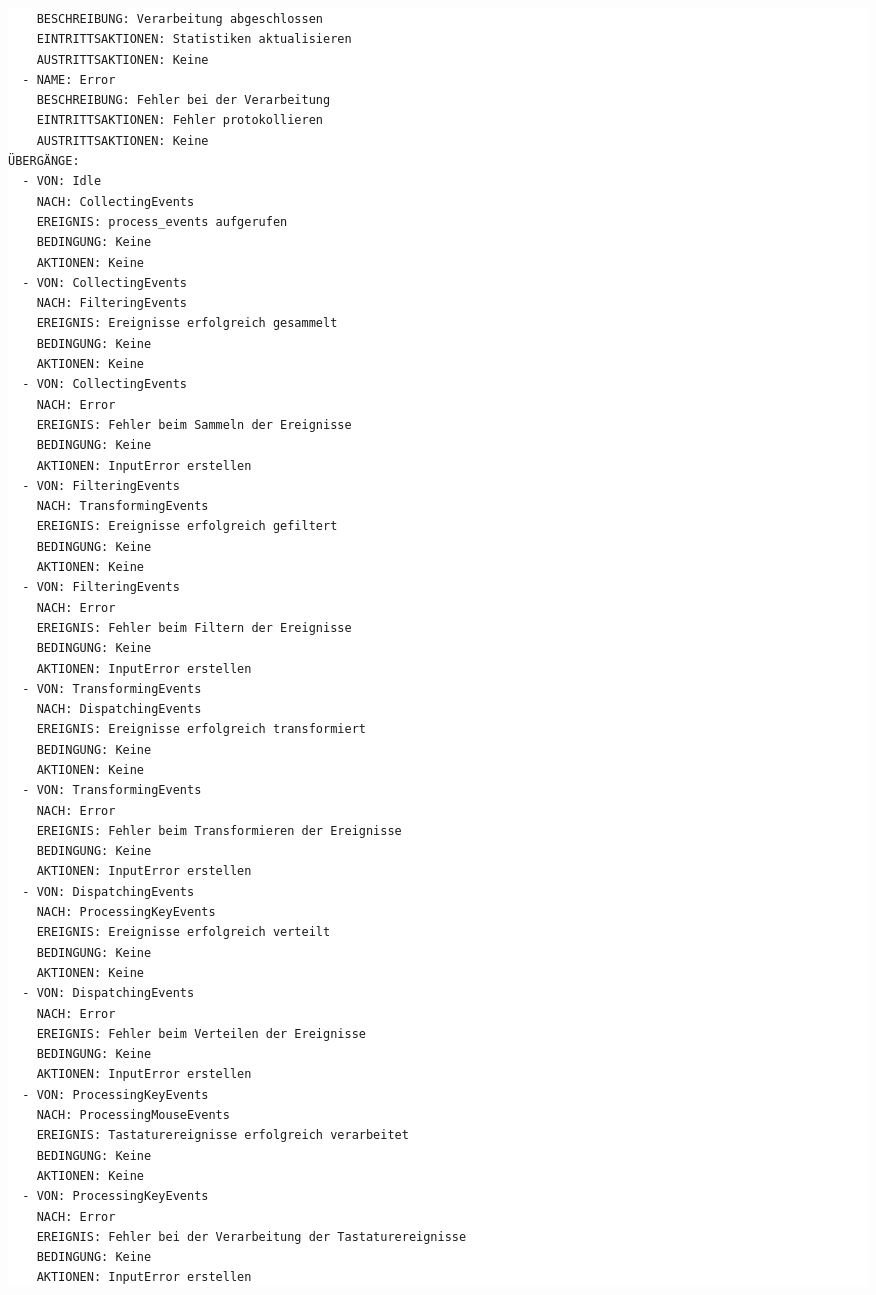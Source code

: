 ```
    BESCHREIBUNG: Verarbeitung abgeschlossen
    EINTRITTSAKTIONEN: Statistiken aktualisieren
    AUSTRITTSAKTIONEN: Keine
  - NAME: Error
    BESCHREIBUNG: Fehler bei der Verarbeitung
    EINTRITTSAKTIONEN: Fehler protokollieren
    AUSTRITTSAKTIONEN: Keine
ÜBERGÄNGE:
  - VON: Idle
    NACH: CollectingEvents
    EREIGNIS: process_events aufgerufen
    BEDINGUNG: Keine
    AKTIONEN: Keine
  - VON: CollectingEvents
    NACH: FilteringEvents
    EREIGNIS: Ereignisse erfolgreich gesammelt
    BEDINGUNG: Keine
    AKTIONEN: Keine
  - VON: CollectingEvents
    NACH: Error
    EREIGNIS: Fehler beim Sammeln der Ereignisse
    BEDINGUNG: Keine
    AKTIONEN: InputError erstellen
  - VON: FilteringEvents
    NACH: TransformingEvents
    EREIGNIS: Ereignisse erfolgreich gefiltert
    BEDINGUNG: Keine
    AKTIONEN: Keine
  - VON: FilteringEvents
    NACH: Error
    EREIGNIS: Fehler beim Filtern der Ereignisse
    BEDINGUNG: Keine
    AKTIONEN: InputError erstellen
  - VON: TransformingEvents
    NACH: DispatchingEvents
    EREIGNIS: Ereignisse erfolgreich transformiert
    BEDINGUNG: Keine
    AKTIONEN: Keine
  - VON: TransformingEvents
    NACH: Error
    EREIGNIS: Fehler beim Transformieren der Ereignisse
    BEDINGUNG: Keine
    AKTIONEN: InputError erstellen
  - VON: DispatchingEvents
    NACH: ProcessingKeyEvents
    EREIGNIS: Ereignisse erfolgreich verteilt
    BEDINGUNG: Keine
    AKTIONEN: Keine
  - VON: DispatchingEvents
    NACH: Error
    EREIGNIS: Fehler beim Verteilen der Ereignisse
    BEDINGUNG: Keine
    AKTIONEN: InputError erstellen
  - VON: ProcessingKeyEvents
    NACH: ProcessingMouseEvents
    EREIGNIS: Tastaturereignisse erfolgreich verarbeitet
    BEDINGUNG: Keine
    AKTIONEN: Keine
  - VON: ProcessingKeyEvents
    NACH: Error
    EREIGNIS: Fehler bei der Verarbeitung der Tastaturereignisse
    BEDINGUNG: Keine
    AKTIONEN: InputError erstellen
```